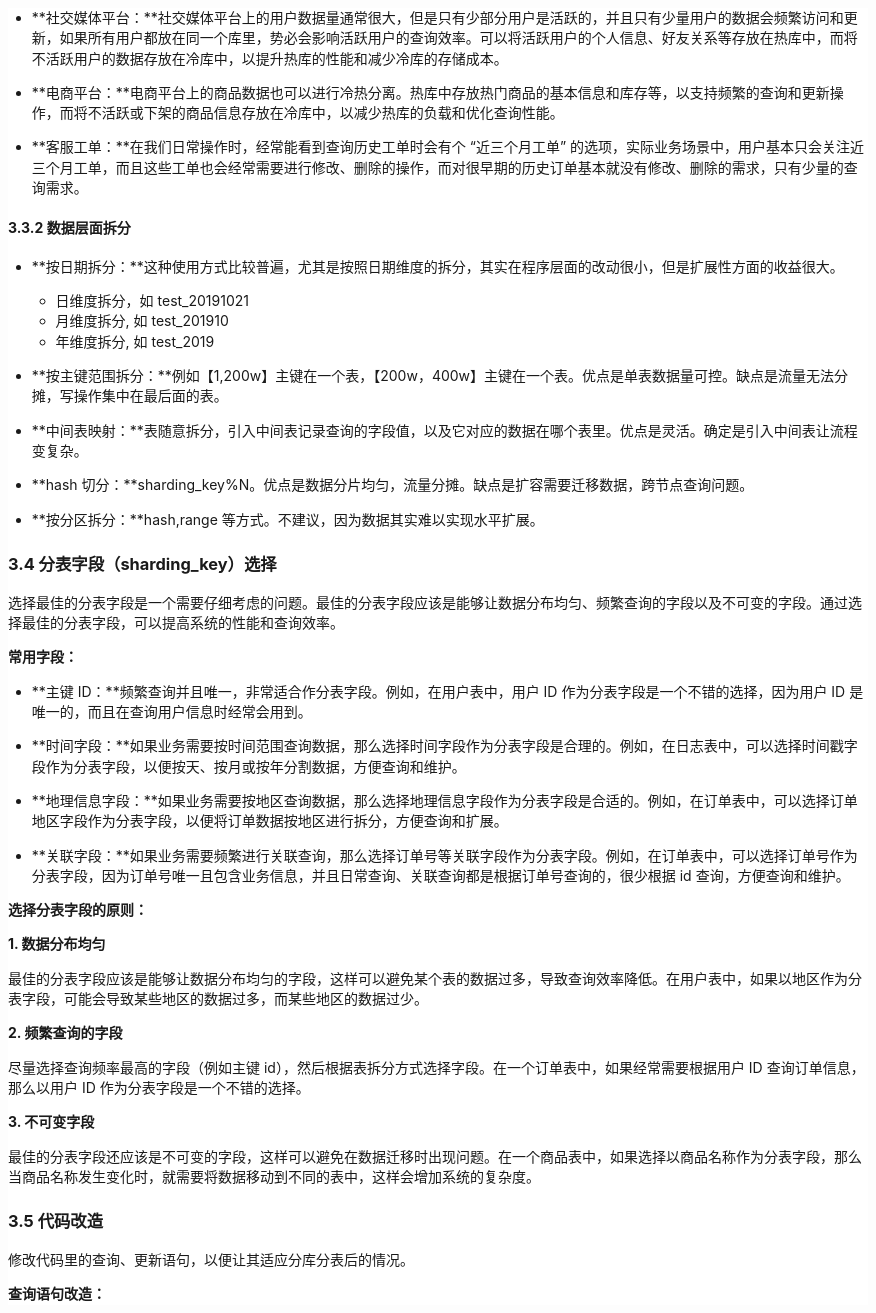 *   **社交媒体平台：**社交媒体平台上的用户数据量通常很大，但是只有少部分用户是活跃的，并且只有少量用户的数据会频繁访问和更新，如果所有用户都放在同一个库里，势必会影响活跃用户的查询效率。可以将活跃用户的个人信息、好友关系等存放在热库中，而将不活跃用户的数据存放在冷库中，以提升热库的性能和减少冷库的存储成本。
    
*   **电商平台：**电商平台上的商品数据也可以进行冷热分离。热库中存放热门商品的基本信息和库存等，以支持频繁的查询和更新操作，而将不活跃或下架的商品信息存放在冷库中，以减少热库的负载和优化查询性能。
    
*   **客服工单：**在我们日常操作时，经常能看到查询历史工单时会有个 “近三个月工单” 的选项，实际业务场景中，用户基本只会关注近三个月工单，而且这些工单也会经常需要进行修改、删除的操作，而对很早期的历史订单基本就没有修改、删除的需求，只有少量的查询需求。
    

#### **3.3.2 数据层面拆分**

*   **按日期拆分：**这种使用方式比较普遍，尤其是按照日期维度的拆分，其实在程序层面的改动很小，但是扩展性方面的收益很大。
    
    *   日维度拆分，如 test_20191021
    *   月维度拆分, 如 test_201910
    *   年维度拆分, 如 test_2019
*   **按主键范围拆分：**例如【1,200w】主键在一个表，【200w，400w】主键在一个表。优点是单表数据量可控。缺点是流量无法分摊，写操作集中在最后面的表。
    
*   **中间表映射：**表随意拆分，引入中间表记录查询的字段值，以及它对应的数据在哪个表里。优点是灵活。确定是引入中间表让流程变复杂。
    
*   **hash 切分：**sharding_key%N。优点是数据分片均匀，流量分摊。缺点是扩容需要迁移数据，跨节点查询问题。
    
*   **按分区拆分：**hash,range 等方式。不建议，因为数据其实难以实现水平扩展。
    

### 3.4 分表字段（**sharding_key**）选择

选择最佳的分表字段是一个需要仔细考虑的问题。最佳的分表字段应该是能够让数据分布均匀、频繁查询的字段以及不可变的字段。通过选择最佳的分表字段，可以提高系统的性能和查询效率。

**常用字段：**

*   **主键 ID：**频繁查询并且唯一，非常适合作分表字段。例如，在用户表中，用户 ID 作为分表字段是一个不错的选择，因为用户 ID 是唯一的，而且在查询用户信息时经常会用到。
    
*   **时间字段：**如果业务需要按时间范围查询数据，那么选择时间字段作为分表字段是合理的。例如，在日志表中，可以选择时间戳字段作为分表字段，以便按天、按月或按年分割数据，方便查询和维护。
    
*   **地理信息字段：**如果业务需要按地区查询数据，那么选择地理信息字段作为分表字段是合适的。例如，在订单表中，可以选择订单地区字段作为分表字段，以便将订单数据按地区进行拆分，方便查询和扩展。
    
*   **关联字段：**如果业务需要频繁进行关联查询，那么选择订单号等关联字段作为分表字段。例如，在订单表中，可以选择订单号作为分表字段，因为订单号唯一且包含业务信息，并且日常查询、关联查询都是根据订单号查询的，很少根据 id 查询，方便查询和维护。
    

**选择分表字段的原则：**

**1. 数据分布均匀**

最佳的分表字段应该是能够让数据分布均匀的字段，这样可以避免某个表的数据过多，导致查询效率降低。在用户表中，如果以地区作为分表字段，可能会导致某些地区的数据过多，而某些地区的数据过少。

**2. 频繁查询的字段**

尽量选择查询频率最高的字段（例如主键 id），然后根据表拆分方式选择字段。在一个订单表中，如果经常需要根据用户 ID 查询订单信息，那么以用户 ID 作为分表字段是一个不错的选择。

**3. 不可变字段**

最佳的分表字段还应该是不可变的字段，这样可以避免在数据迁移时出现问题。在一个商品表中，如果选择以商品名称作为分表字段，那么当商品名称发生变化时，就需要将数据移动到不同的表中，这样会增加系统的复杂度。

### **3.5 代码改造**

修改代码里的查询、更新语句，以便让其适应分库分表后的情况。

**查询语句改造：**
